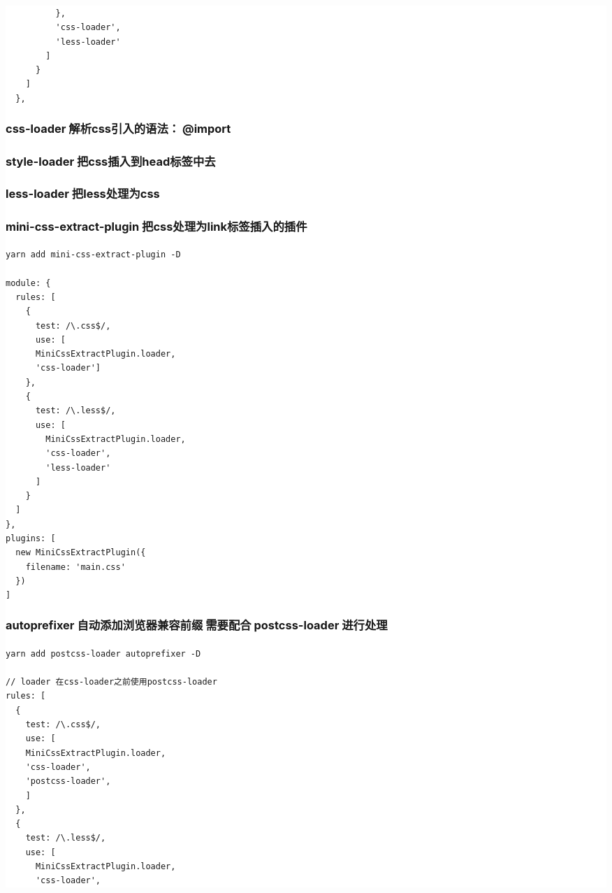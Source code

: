 ```
          },
          'css-loader',
          'less-loader'
        ]
      }
    ]
  },
```
### css-loader 解析css引入的语法： @import 

### style-loader 把css插入到head标签中去

### less-loader 把less处理为css

### mini-css-extract-plugin 把css处理为link标签插入的插件
```
yarn add mini-css-extract-plugin -D

module: {
  rules: [
    {
      test: /\.css$/,
      use: [
      MiniCssExtractPlugin.loader,
      'css-loader']
    },
    {
      test: /\.less$/,
      use: [
        MiniCssExtractPlugin.loader,
        'css-loader',
        'less-loader'
      ]
    }
  ]
},
plugins: [
  new MiniCssExtractPlugin({
    filename: 'main.css'
  })
]
```

### autoprefixer 自动添加浏览器兼容前缀 需要配合 postcss-loader 进行处理
```
yarn add postcss-loader autoprefixer -D

// loader 在css-loader之前使用postcss-loader 
rules: [
  {
    test: /\.css$/,
    use: [
    MiniCssExtractPlugin.loader,
    'css-loader',
    'postcss-loader',
    ]
  },
  {
    test: /\.less$/,
    use: [
      MiniCssExtractPlugin.loader,
      'css-loader',
```